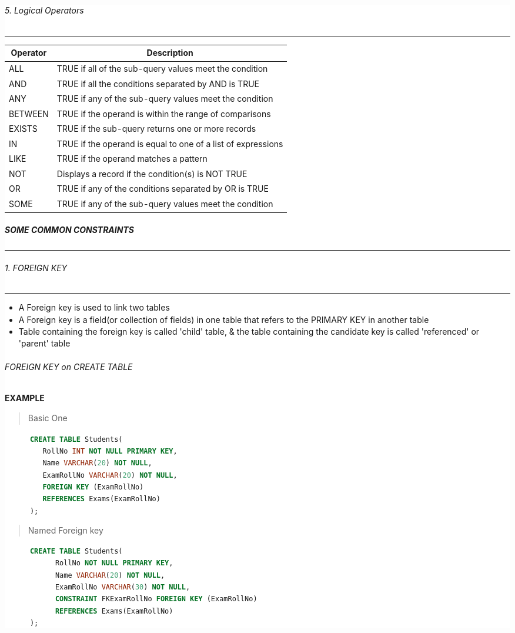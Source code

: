 

###### 5. Logical Operators 
-----------------------------------------------------------                 
      
 Operator	|   Description	
-------------|----------------------
ALL	   |    TRUE if all of the sub-query values meet the condition	
AND	   |    TRUE if all the conditions separated by AND is TRUE	
ANY	   |    TRUE if any of the sub-query values meet the condition	
BETWEEN	|    TRUE if the operand is within the range of comparisons	
EXISTS	|    TRUE if the sub-query returns one or more records	
IN	    |   TRUE if the operand is equal to one of a list of expressions
LIKE	  |     TRUE if the operand matches a pattern	
NOT	  |     Displays a record if the condition(s) is NOT TRUE
OR	     |  TRUE if any of the conditions separated by OR is TRUE	
SOME	  |  TRUE if any of the sub-query values meet  the condition
         




##### SOME COMMON CONSTRAINTS 
-------------------------------------------------------------

###### 1. FOREIGN KEY
--------------------------------------------------------------
* A Foreign key is used to link two tables
* A Foreign key is a field(or collection of fields) in one table that refers to the PRIMARY KEY in another table 
* Table containing the foreign key is called 'child' table, & the table containing the candidate key is  called 'referenced' or 'parent' table 


###### FOREIGN KEY on CREATE TABLE 
     
**EXAMPLE**

> Basic One 
```sql
      CREATE TABLE Students(
         RollNo INT NOT NULL PRIMARY KEY,
         Name VARCHAR(20) NOT NULL,
         ExamRollNo VARCHAR(20) NOT NULL,
         FOREIGN KEY (ExamRollNo) 
         REFERENCES Exams(ExamRollNo)
      ); 
```

> Named Foreign key   
```sql
      CREATE TABLE Students(
            RollNo NOT NULL PRIMARY KEY,
            Name VARCHAR(20) NOT NULL,
            ExamRollNo VARCHAR(30) NOT NULL,
            CONSTRAINT FKExamRollNo FOREIGN KEY (ExamRollNo)
            REFERENCES Exams(ExamRollNo) 
      );
```
